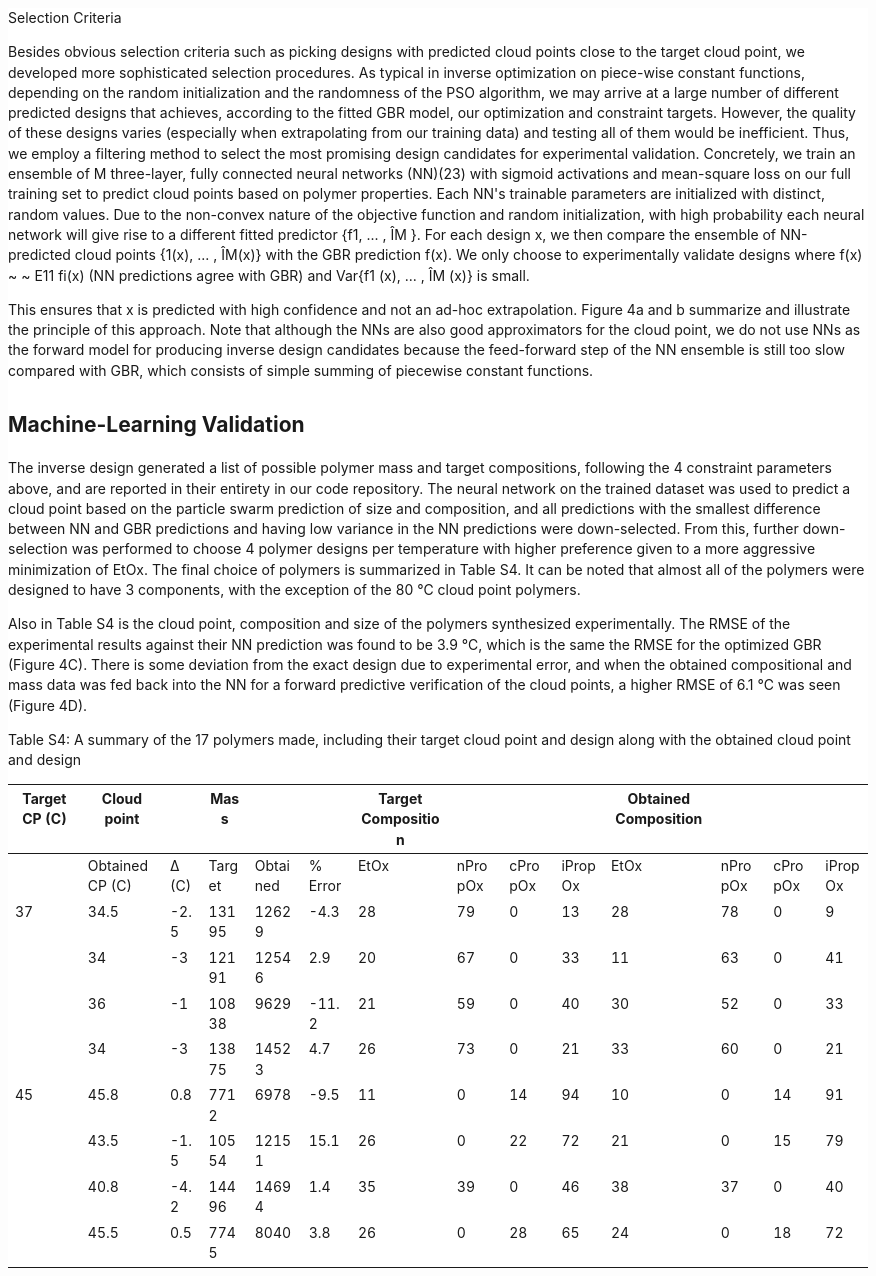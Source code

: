 Selection Criteria

Besides obvious selection criteria such as picking designs with predicted cloud points close to the target cloud point, we developed more sophisticated selection procedures. As typical in inverse optimization on piece-wise constant functions, depending on the random initialization and the randomness of the PSO algorithm, we may arrive at a large number of different predicted designs that achieves, according to the fitted GBR model, our optimization and constraint targets. However, the quality of these designs varies (especially when extrapolating from our training data) and testing all of them would be inefficient. Thus, we employ a filtering method to select the most promising design candidates for experimental validation. Concretely, we train an ensemble of M three-layer, fully connected neural networks (NN)(23) with sigmoid activations and mean-square loss on our full training set to predict cloud points based on polymer properties. Each NN's trainable parameters are initialized with distinct, random values. Due to the non-convex nature of the objective function and random initialization, with high probability each neural network will give rise to a different fitted predictor {f1, ... , ÎM }. For each design x, we then compare the ensemble of NN-predicted cloud points {1(x), ... , ÎM(x)} with the GBR prediction f(x). We only choose to experimentally validate designs where f(x) ~ ~ E11 fi(x) (NN predictions agree with GBR) and Var{f1 (x), ... , ÎM (x)} is small.

This ensures that x is predicted with high confidence and not an ad-hoc extrapolation. Figure 4a and b summarize and illustrate the principle of this approach. Note that although the NNs are also good approximators for the cloud point, we do not use NNs as the forward model for producing inverse design candidates because the feed-forward step of the NN ensemble is still too slow compared with GBR, which consists of simple summing of piecewise constant functions.

## Machine-Learning Validation



The inverse design generated a list of possible polymer mass and target compositions, following the 4 constraint parameters above, and are reported in their entirety in our code repository. The neural network on the trained dataset was used to predict a cloud point based on the particle swarm prediction of size and composition, and all predictions with the smallest difference between NN and GBR predictions and having low variance in the NN predictions were down-selected. From this, further down-selection was performed to choose 4 polymer designs per temperature with higher preference given to a more aggressive minimization of EtOx. The final choice of polymers is summarized in Table S4. It can be noted that almost all of the polymers were designed to have 3 components, with the exception of the 80 ℃ cloud point polymers.

Also in Table S4 is the cloud point, composition and size of the polymers synthesized experimentally. The RMSE of the experimental results against their NN prediction was found to be 3.9 ℃, which is the same the RMSE for the optimized GBR (Figure 4C). There is some deviation from the exact design due to experimental error, and when the obtained compositional and mass data was fed back into the NN for a forward predictive verification of the cloud points, a higher RMSE of 6.1 ℃ was seen (Figure 4D).

Table S4: A summary of the 17 polymers made, including their target cloud point and design along with the obtained cloud point and design



|Target CP (C)|Cloud point||Mass|||Target Composition||||Obtained Composition||||
|---|---|---|---|---|---|---|---|---|---|---|---|---|---|
||Obtained CP (C)|∆ (C)|Target|Obtained|% Error|EtOx|nPropOx|cPropOx|iPropOx|EtOx|nPropOx|cPropOx|iPropOx|
|37|34.5|-2.5|13195|12629|-4.3|28|79|0|13|28|78|0|9|
||34|-3|12191|12546|2.9|20|67|0|33|11|63|0|41|
||36|-1|10838|9629|-11.2|21|59|0|40|30|52|0|33|
||34|-3|13875|14523|4.7|26|73|0|21|33|60|0|21|
|45|45.8|0.8|7712|6978|-9.5|11|0|14|94|10|0|14|91|
||43.5|-1.5|10554|12151|15.1|26|0|22|72|21|0|15|79|
||40.8|-4.2|14496|14694|1.4|35|39|0|46|38|37|0|40|
||45.5|0.5|7745|8040|3.8|26|0|28|65|24|0|18|72|